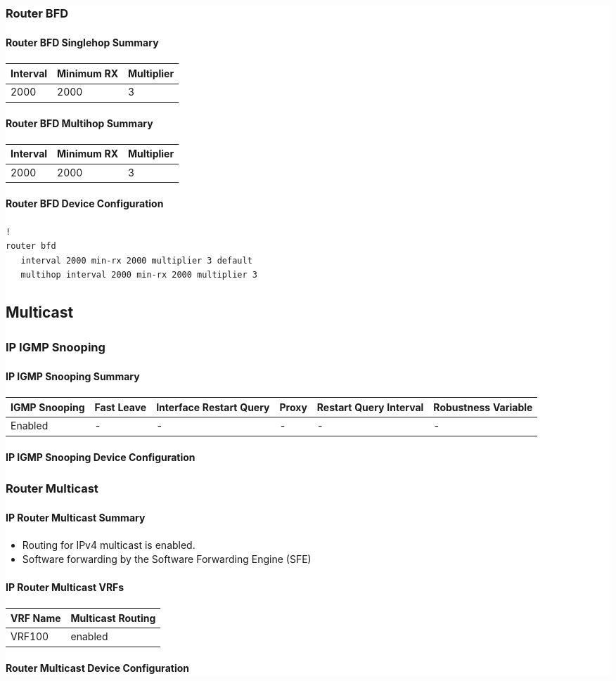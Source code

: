 ### Router BFD

#### Router BFD Singlehop Summary

| Interval | Minimum RX | Multiplier |
| -------- | ---------- | ---------- |
| 2000 | 2000 | 3 |

#### Router BFD Multihop Summary

| Interval | Minimum RX | Multiplier |
| -------- | ---------- | ---------- |
| 2000 | 2000 | 3 |

#### Router BFD Device Configuration

```eos
!
router bfd
   interval 2000 min-rx 2000 multiplier 3 default
   multihop interval 2000 min-rx 2000 multiplier 3
```

## Multicast

### IP IGMP Snooping

#### IP IGMP Snooping Summary

| IGMP Snooping | Fast Leave | Interface Restart Query | Proxy | Restart Query Interval | Robustness Variable |
| ------------- | ---------- | ----------------------- | ----- | ---------------------- | ------------------- |
| Enabled | - | - | - | - | - |

#### IP IGMP Snooping Device Configuration

```eos
```

### Router Multicast

#### IP Router Multicast Summary

- Routing for IPv4 multicast is enabled.
- Software forwarding by the Software Forwarding Engine (SFE)

#### IP Router Multicast VRFs

| VRF Name | Multicast Routing |
| -------- | ----------------- |
| VRF100 | enabled |

#### Router Multicast Device Configuration
